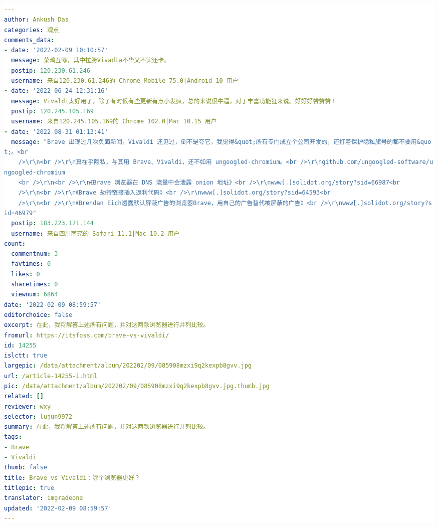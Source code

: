 ```yaml
---
author: Ankush Das
categories: 观点
comments_data:
- date: '2022-02-09 10:10:57'
  message: 菜鸡互啄，其中拉胯Vivadia不华又不实还卡。
  postip: 120.230.61.246
  username: 来自120.230.61.246的 Chrome Mobile 75.0|Android 10 用户
- date: '2022-06-24 12:31:16'
  message: Vivaldi太好用了，除了有时候有些更新有点小发疯，总的来说很牛逼，对于丰富功能狂来说。好好好赞赞赞！
  postip: 120.245.105.169
  username: 来自120.245.105.169的 Chrome 102.0|Mac 10.15 用户
- date: '2022-08-31 01:13:41'
  message: "Brave 出现过几次负面新闻，Vivaldi 还见过，倒不是夸它，我觉得&quot;所有专门成立个公司开发的，还打着保护隐私旗号的都不要用&quot;。<br
    />\r\n<br />\r\n真在乎隐私，与其用 Brave、Vivaldi，还不如用 ungoogled-chromium。<br />\r\ngithub.com/ungoogled-software/ungoogled-chromium
    <br />\r\n<br />\r\n《Brave 浏览器在 DNS 流量中会泄露 onion 地址》<br />\r\nwww[.]solidot.org/story?sid=66987<br
    />\r\n<br />\r\n《Brave 劫持链接插入返利代码》<br />\r\nwww[.]solidot.org/story?sid=64593<br
    />\r\n<br />\r\n《Brendan Eich透露默认屏蔽广告的浏览器Brave，用自己的广告替代被屏蔽的广告》<br />\r\nwww[.]solidot.org/story?sid=46979"
  postip: 183.223.171.144
  username: 来自四川南充的 Safari 11.1|Mac 10.2 用户
count:
  commentnum: 3
  favtimes: 0
  likes: 0
  sharetimes: 0
  viewnum: 6864
date: '2022-02-09 08:59:57'
editorchoice: false
excerpt: 在此，我将解答上述所有问题，并对这两款浏览器进行并列比较。
fromurl: https://itsfoss.com/brave-vs-vivaldi/
id: 14255
islctt: true
largepic: /data/attachment/album/202202/09/085908mzxi9q2kexpb8gvv.jpg
url: /article-14255-1.html
pic: /data/attachment/album/202202/09/085908mzxi9q2kexpb8gvv.jpg.thumb.jpg
related: []
reviewer: wxy
selector: lujun9972
summary: 在此，我将解答上述所有问题，并对这两款浏览器进行并列比较。
tags:
- Brave
- Vivaldi
thumb: false
title: Brave vs Vivaldi：哪个浏览器更好？
titlepic: true
translator: imgradeone
updated: '2022-02-09 08:59:57'
---
```

